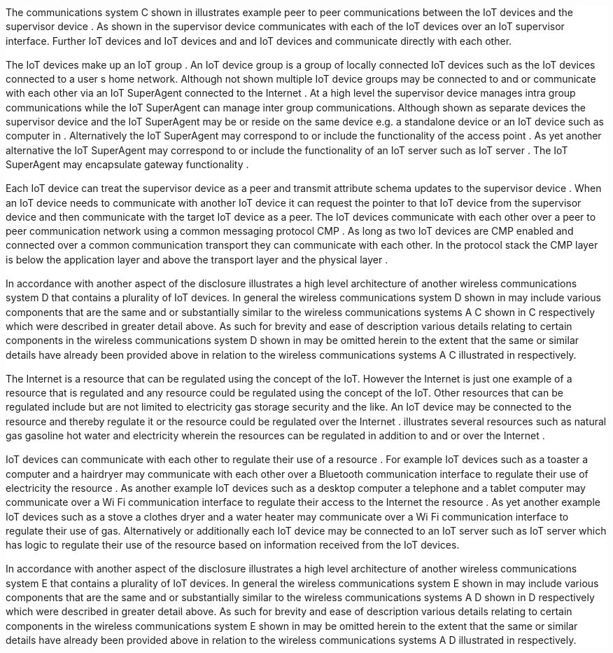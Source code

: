 The communications system C shown in illustrates example peer to peer communications between the IoT devices and the supervisor device . As shown in the supervisor device communicates with each of the IoT devices over an IoT supervisor interface. Further IoT devices and IoT devices and and IoT devices and communicate directly with each other.

The IoT devices make up an IoT group . An IoT device group is a group of locally connected IoT devices such as the IoT devices connected to a user s home network. Although not shown multiple IoT device groups may be connected to and or communicate with each other via an IoT SuperAgent connected to the Internet . At a high level the supervisor device manages intra group communications while the IoT SuperAgent can manage inter group communications. Although shown as separate devices the supervisor device and the IoT SuperAgent may be or reside on the same device e.g. a standalone device or an IoT device such as computer in . Alternatively the IoT SuperAgent may correspond to or include the functionality of the access point . As yet another alternative the IoT SuperAgent may correspond to or include the functionality of an IoT server such as IoT server . The IoT SuperAgent may encapsulate gateway functionality .

Each IoT device can treat the supervisor device as a peer and transmit attribute schema updates to the supervisor device . When an IoT device needs to communicate with another IoT device it can request the pointer to that IoT device from the supervisor device and then communicate with the target IoT device as a peer. The IoT devices communicate with each other over a peer to peer communication network using a common messaging protocol CMP . As long as two IoT devices are CMP enabled and connected over a common communication transport they can communicate with each other. In the protocol stack the CMP layer is below the application layer and above the transport layer and the physical layer .

In accordance with another aspect of the disclosure illustrates a high level architecture of another wireless communications system D that contains a plurality of IoT devices. In general the wireless communications system D shown in may include various components that are the same and or substantially similar to the wireless communications systems A C shown in C respectively which were described in greater detail above. As such for brevity and ease of description various details relating to certain components in the wireless communications system D shown in may be omitted herein to the extent that the same or similar details have already been provided above in relation to the wireless communications systems A C illustrated in respectively.

The Internet is a resource that can be regulated using the concept of the IoT. However the Internet is just one example of a resource that is regulated and any resource could be regulated using the concept of the IoT. Other resources that can be regulated include but are not limited to electricity gas storage security and the like. An IoT device may be connected to the resource and thereby regulate it or the resource could be regulated over the Internet . illustrates several resources such as natural gas gasoline hot water and electricity wherein the resources can be regulated in addition to and or over the Internet .

IoT devices can communicate with each other to regulate their use of a resource . For example IoT devices such as a toaster a computer and a hairdryer may communicate with each other over a Bluetooth communication interface to regulate their use of electricity the resource . As another example IoT devices such as a desktop computer a telephone and a tablet computer may communicate over a Wi Fi communication interface to regulate their access to the Internet the resource . As yet another example IoT devices such as a stove a clothes dryer and a water heater may communicate over a Wi Fi communication interface to regulate their use of gas. Alternatively or additionally each IoT device may be connected to an IoT server such as IoT server which has logic to regulate their use of the resource based on information received from the IoT devices.

In accordance with another aspect of the disclosure illustrates a high level architecture of another wireless communications system E that contains a plurality of IoT devices. In general the wireless communications system E shown in may include various components that are the same and or substantially similar to the wireless communications systems A D shown in D respectively which were described in greater detail above. As such for brevity and ease of description various details relating to certain components in the wireless communications system E shown in may be omitted herein to the extent that the same or similar details have already been provided above in relation to the wireless communications systems A D illustrated in respectively.
